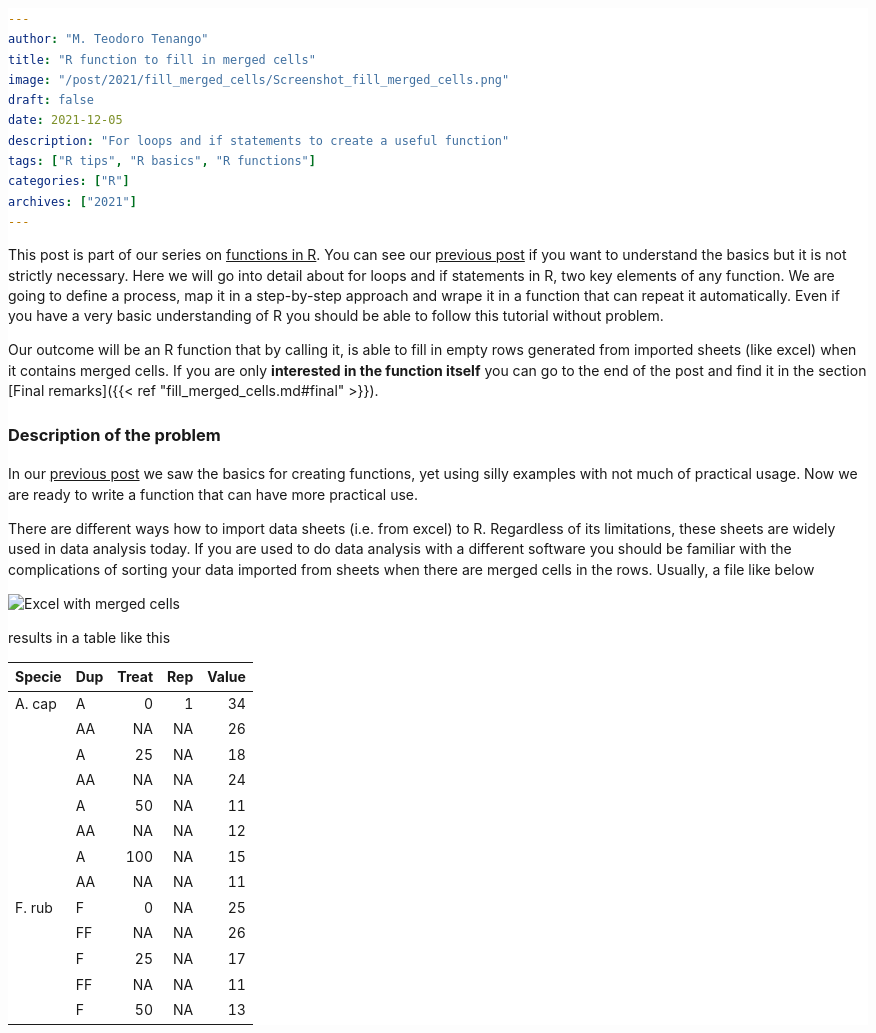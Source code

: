 ```yaml
---
author: "M. Teodoro Tenango"
title: "R function to fill in merged cells"
image: "/post/2021/fill_merged_cells/Screenshot_fill_merged_cells.png"
draft: false
date: 2021-12-05
description: "For loops and if statements to create a useful function"
tags: ["R tips", "R basics", "R functions"]
categories: ["R"]
archives: ["2021"]
---
```


This post is part of our series on [functions in R](https://blog.rwhitedwarf.com/tags/r-functions). You can see our [previous post](https://blog.rwhitedwarf.com/post/2021/functions/) if you want to understand the basics but it is not strictly necessary. Here we will go into detail about for loops and if statements in R, two key elements of any function. We are going to define a process, map it in a step-by-step approach and wrape it in a function that can repeat it automatically. Even if you have a very basic understanding of R you should be able to follow this tutorial without problem. 

Our outcome will be an R function that by calling it, is able to fill in empty rows generated from imported sheets (like excel) when it contains merged cells. If you are only **interested in the function itself** you can go to the end of the post and find it in the section [Final remarks]({{< ref "fill_merged_cells.md#final" >}}).

### Description of the problem

In our [previous post](https://blog.rwhitedwarf.com/post/2021/functions/) we saw the basics for creating functions, yet using silly examples with not much of practical usage. Now we are ready to write a function that can have more practical use. 

There are different ways how to import data sheets (i.e. from excel) to R. Regardless of its limitations, these sheets are widely used in data analysis today. If you are used to do data analysis with a different software you should be familiar with the complications of sorting your data imported from sheets when there are merged cells in the rows. Usually, a file like below

![Excel with merged cells](/post/2021/fill_merged_cells/Screenshot_excel_merged_cells.png)

results in a table like this


|Specie |Dup | Treat| Rep| Value|
|:------|:---|-----:|---:|-----:|
|A. cap |A   |     0|   1|    34|
|       |AA  |    NA|  NA|    26|
|       |A   |    25|  NA|    18|
|       |AA  |    NA|  NA|    24|
|       |A   |    50|  NA|    11|
|       |AA  |    NA|  NA|    12|
|       |A   |   100|  NA|    15|
|       |AA  |    NA|  NA|    11|
|F. rub |F   |     0|  NA|    25|
|       |FF  |    NA|  NA|    26|
|       |F   |    25|  NA|    17|
|       |FF  |    NA|  NA|    11|
|       |F   |    50|  NA|    13|